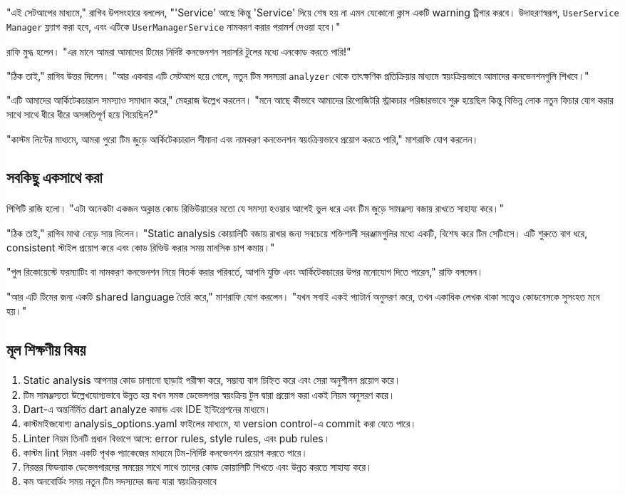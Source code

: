 "এই সেটআপের মাধ্যমে," রাগিব উপসংহারে বললেন, "'Service' আছে কিন্তু 'Service' দিয়ে শেষ হয় না এমন যেকোনো ক্লাস একটি warning ট্রিগার করবে। উদাহরণস্বরূপ, `UserServiceManager` ফ্ল্যাগ করা হবে, এবং এটিকে `UserManagerService` নামকরণ করার পরামর্শ দেওয়া হবে।"

রাফি মুগ্ধ হলেন। "এর মানে আমরা আমাদের টিমের নির্দিষ্ট কনভেনশন সরাসরি টুলের মধ্যে এনকোড করতে পারি!"

"ঠিক তাই," রাগিব উত্তর দিলেন। "আর একবার এটি সেটআপ হয়ে গেলে, নতুন টিম সদস্যরা `analyzer` থেকে তাৎক্ষণিক প্রতিক্রিয়ার মাধ্যমে স্বয়ংক্রিয়ভাবে আমাদের কনভেনশনগুলি শিখবে।"

"এটি আমাদের আর্কিটেকচারাল সমস্যাও সমাধান করে," মেহরাজ উল্লেখ করলেন। "মনে আছে কীভাবে আমাদের রিপোজিটরি স্ট্রাকচার পরিষ্কারভাবে শুরু হয়েছিল কিন্তু বিভিন্ন লোক নতুন ফিচার যোগ করার সাথে সাথে ধীরে ধীরে অসঙ্গতিপূর্ণ হয়ে গিয়েছিল?"

"কাস্টম লিন্টের মাধ্যমে, আমরা পুরো টিম জুড়ে আর্কিটেকচারাল সীমানা এবং নামকরণ কনভেনশন স্বয়ংক্রিয়ভাবে প্রয়োগ করতে পারি," মাশরাফি যোগ করলেন।

## সবকিছু একসাথে করা

পিপিটি রাজি হলো। "এটা অনেকটা একজন অক্লান্ত কোড রিভিউয়ারের মতো যে সমস্যা হওয়ার আগেই ভুল ধরে এবং টিম জুড়ে সামঞ্জস্য বজায় রাখতে সাহায্য করে।"

"ঠিক তাই," রাগিব মাথা নেড়ে সায় দিলেন। "Static analysis কোয়ালিটি বজায় রাখার জন্য সবচেয়ে শক্তিশালী সরঞ্জামগুলির মধ্যে একটি, বিশেষ করে টিম সেটিংসে। এটি শুরুতে বাগ ধরে, consistent স্টাইল প্রয়োগ করে এবং কোড রিভিউ করার সময় মানসিক চাপ কমায়।"

"পুল রিকোয়েস্টে ফরম্যাটিং বা নামকরণ কনভেনশন নিয়ে বিতর্ক করার পরিবর্তে, আপনি যুক্তি এবং আর্কিটেকচারের উপর মনোযোগ দিতে পারেন," রাফি বললেন।

"আর এটি টিমের জন্য একটি shared language তৈরি করে," মাশরাফি যোগ করলেন। "যখন সবাই একই প্যাটার্ন অনুসরণ করে, তখন একাধিক লেখক থাকা সত্ত্বেও কোডবেসকে সুসংহত মনে হয়।"

## মূল শিক্ষণীয় বিষয়

1. Static analysis আপনার কোড চালানো ছাড়াই পরীক্ষা করে, সম্ভাব্য বাগ চিহ্নিত করে এবং সেরা অনুশীলন প্রয়োগ করে।
2. টিম সামঞ্জস্যতা উল্লেখযোগ্যভাবে উন্নত হয় যখন সমস্ত ডেভেলপার স্বয়ংক্রিয় টুল দ্বারা প্রয়োগ করা একই নিয়ম অনুসরণ করে।
3. Dart-এ অন্তর্নির্মিত dart analyze কমান্ড এবং IDE ইন্টিগ্রেশনের মাধ্যমে।
4. কাস্টমাইজযোগ্য analysis_options.yaml ফাইলের মাধ্যমে, যা version control-এ commit করা যেতে পারে।
5. Linter নিয়ম তিনটি প্রধান বিভাগে আসে: error rules, style rules, এবং pub rules।
6. কাস্টম lint নিয়ম একটি পৃথক প্যাকেজের মাধ্যমে টিম-নির্দিষ্ট কনভেনশন প্রয়োগ করতে পারে।
7. নিরন্তর ফিডব্যাক ডেভেলপারদের সময়ের সাথে সাথে তাদের কোড কোয়ালিটি শিখতে এবং উন্নত করতে সাহায্য করে।
8. কম অনবোর্ডিং সময় নতুন টিম সদস্যদের জন্য যারা স্বয়ংক্রিয়ভাবে
